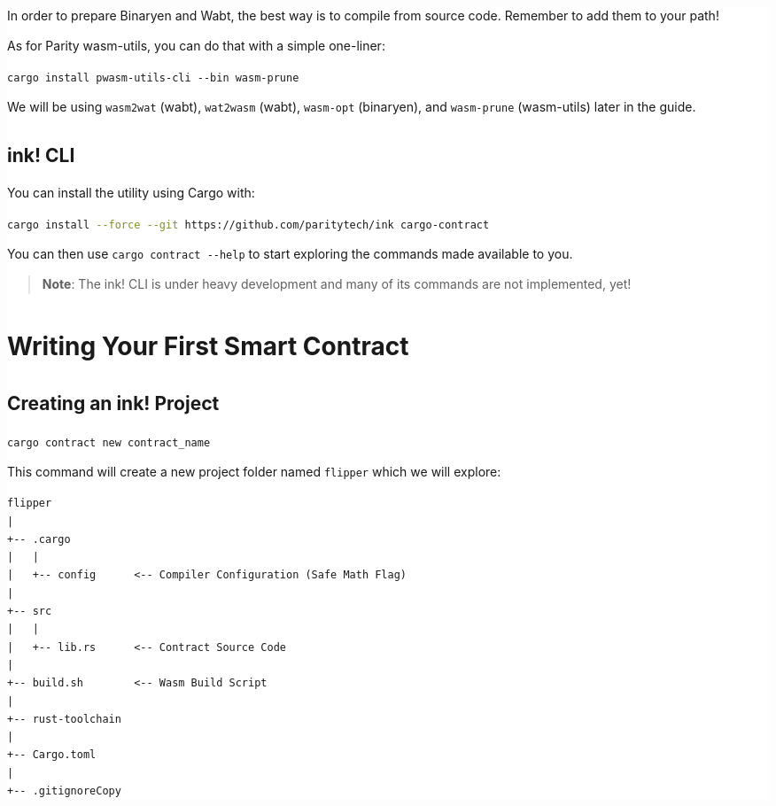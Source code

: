 In order to prepare Binaryen and Wabt, the best way is to compile from source code. Remember to add them to your path!

As for Parity wasm-utils, you can do that with a simple one-liner:

```
cargo install pwasm-utils-cli --bin wasm-prune
```

We will be using `wasm2wat` (wabt), `wat2wasm` (wabt), `wasm-opt` (binaryen), and `wasm-prune` (wasm-utils) later in the guide.

## ink! CLI

You can install the utility using Cargo with:

```bash
cargo install --force --git https://github.com/paritytech/ink cargo-contract
```

You can then use `cargo contract --help` to start exploring the commands made available to you.

> **Note**: The ink! CLI is under heavy development and many of its commands are not implemented, yet!

# Writing Your First Smart Contract

## Creating an ink! Project

```bash
cargo contract new contract_name
```

This command will create a new project folder named `flipper` which we will explore:

```
flipper
|
+-- .cargo
|   |
|   +-- config      <-- Compiler Configuration (Safe Math Flag)
|
+-- src
|   |
|   +-- lib.rs      <-- Contract Source Code
|
+-- build.sh        <-- Wasm Build Script
|
+-- rust-toolchain
|
+-- Cargo.toml
|
+-- .gitignoreCopy 
```
